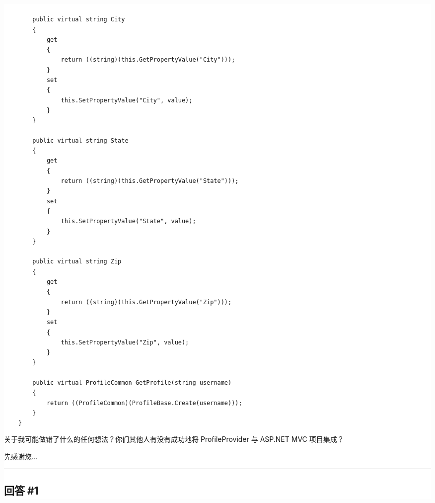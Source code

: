 ```

        public virtual string City
        {
            get
            {
                return ((string)(this.GetPropertyValue("City")));
            }
            set
            {
                this.SetPropertyValue("City", value);
            }
        }

        public virtual string State
        {
            get
            {
                return ((string)(this.GetPropertyValue("State")));
            }
            set
            {
                this.SetPropertyValue("State", value);
            }
        }

        public virtual string Zip
        {
            get
            {
                return ((string)(this.GetPropertyValue("Zip")));
            }
            set
            {
                this.SetPropertyValue("Zip", value);
            }
        }

        public virtual ProfileCommon GetProfile(string username)
        {
            return ((ProfileCommon)(ProfileBase.Create(username)));
        }
    }
```

关于我可能做错了什么的任何想法？你们其他人有没有成功地将 ProfileProvider 与 ASP.NET MVC 项目集成？

先感谢您...

* * *

## 回答 #1
